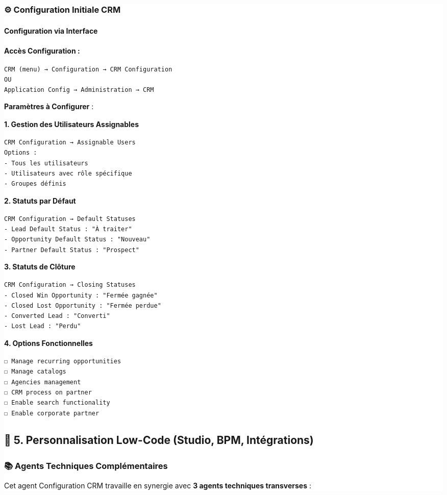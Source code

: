 ### ⚙️ **Configuration Initiale CRM**

#### Configuration via Interface

**Accès Configuration :**
```
CRM (menu) → Configuration → CRM Configuration
OU
Application Config → Administration → CRM
```

**Paramètres à Configurer** :

**1. Gestion des Utilisateurs Assignables**
```
CRM Configuration → Assignable Users
Options :
- Tous les utilisateurs
- Utilisateurs avec rôle spécifique
- Groupes définis
```

**2. Statuts par Défaut**
```
CRM Configuration → Default Statuses
- Lead Default Status : "À traiter"
- Opportunity Default Status : "Nouveau"
- Partner Default Status : "Prospect"
```

**3. Statuts de Clôture**
```
CRM Configuration → Closing Statuses
- Closed Win Opportunity : "Fermée gagnée"
- Closed Lost Opportunity : "Fermée perdue"
- Converted Lead : "Converti"
- Lost Lead : "Perdu"
```

**4. Options Fonctionnelles**
```
☐ Manage recurring opportunities
☐ Manage catalogs
☐ Agencies management
☐ CRM process on partner
☐ Enable search functionality
☐ Enable corporate partner
```

## 🎨 **5. Personnalisation Low-Code (Studio, BPM, Intégrations)**

### 📚 **Agents Techniques Complémentaires**

Cet agent Configuration CRM travaille en synergie avec **3 agents techniques transverses** :
